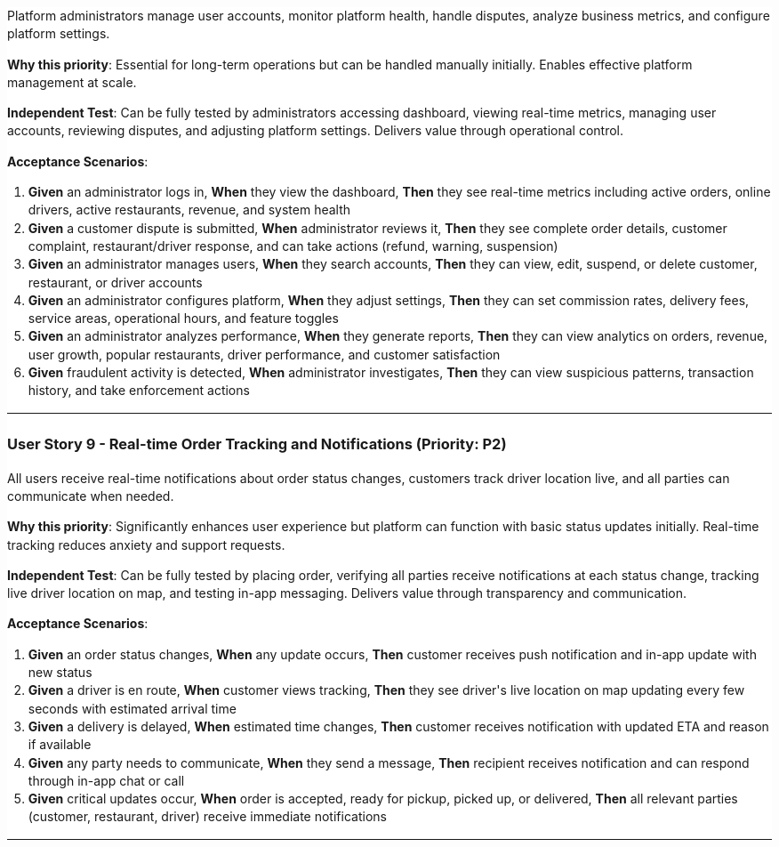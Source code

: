 Platform administrators manage user accounts, monitor platform health, handle disputes, analyze business metrics, and configure platform settings.

**Why this priority**: Essential for long-term operations but can be handled manually initially. Enables effective platform management at scale.

**Independent Test**: Can be fully tested by administrators accessing dashboard, viewing real-time metrics, managing user accounts, reviewing disputes, and adjusting platform settings. Delivers value through operational control.

**Acceptance Scenarios**:

1. **Given** an administrator logs in, **When** they view the dashboard, **Then** they see real-time metrics including active orders, online drivers, active restaurants, revenue, and system health
2. **Given** a customer dispute is submitted, **When** administrator reviews it, **Then** they see complete order details, customer complaint, restaurant/driver response, and can take actions (refund, warning, suspension)
3. **Given** an administrator manages users, **When** they search accounts, **Then** they can view, edit, suspend, or delete customer, restaurant, or driver accounts
4. **Given** an administrator configures platform, **When** they adjust settings, **Then** they can set commission rates, delivery fees, service areas, operational hours, and feature toggles
5. **Given** an administrator analyzes performance, **When** they generate reports, **Then** they can view analytics on orders, revenue, user growth, popular restaurants, driver performance, and customer satisfaction
6. **Given** fraudulent activity is detected, **When** administrator investigates, **Then** they can view suspicious patterns, transaction history, and take enforcement actions

---

### User Story 9 - Real-time Order Tracking and Notifications (Priority: P2)

All users receive real-time notifications about order status changes, customers track driver location live, and all parties can communicate when needed.

**Why this priority**: Significantly enhances user experience but platform can function with basic status updates initially. Real-time tracking reduces anxiety and support requests.

**Independent Test**: Can be fully tested by placing order, verifying all parties receive notifications at each status change, tracking live driver location on map, and testing in-app messaging. Delivers value through transparency and communication.

**Acceptance Scenarios**:

1. **Given** an order status changes, **When** any update occurs, **Then** customer receives push notification and in-app update with new status
2. **Given** a driver is en route, **When** customer views tracking, **Then** they see driver's live location on map updating every few seconds with estimated arrival time
3. **Given** a delivery is delayed, **When** estimated time changes, **Then** customer receives notification with updated ETA and reason if available
4. **Given** any party needs to communicate, **When** they send a message, **Then** recipient receives notification and can respond through in-app chat or call
5. **Given** critical updates occur, **When** order is accepted, ready for pickup, picked up, or delivered, **Then** all relevant parties (customer, restaurant, driver) receive immediate notifications

---